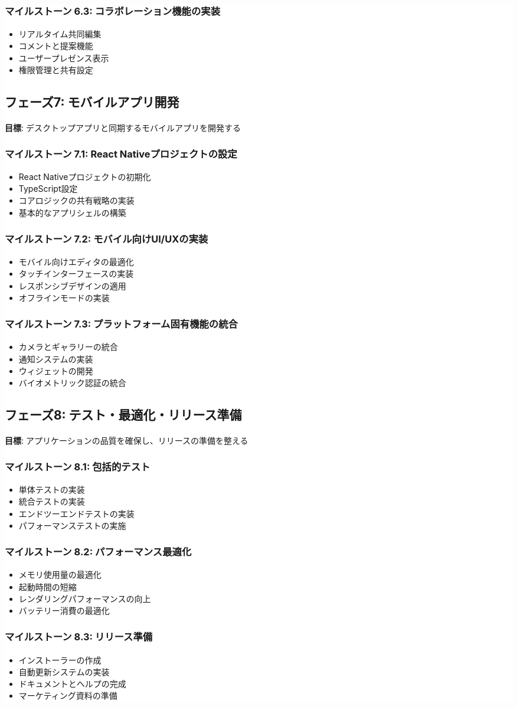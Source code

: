 ### マイルストーン 6.3: コラボレーション機能の実装
- リアルタイム共同編集
- コメントと提案機能
- ユーザープレゼンス表示
- 権限管理と共有設定

## フェーズ7: モバイルアプリ開発

**目標**: デスクトップアプリと同期するモバイルアプリを開発する

### マイルストーン 7.1: React Nativeプロジェクトの設定
- React Nativeプロジェクトの初期化
- TypeScript設定
- コアロジックの共有戦略の実装
- 基本的なアプリシェルの構築

### マイルストーン 7.2: モバイル向けUI/UXの実装
- モバイル向けエディタの最適化
- タッチインターフェースの実装
- レスポンシブデザインの適用
- オフラインモードの実装

### マイルストーン 7.3: プラットフォーム固有機能の統合
- カメラとギャラリーの統合
- 通知システムの実装
- ウィジェットの開発
- バイオメトリック認証の統合

## フェーズ8: テスト・最適化・リリース準備

**目標**: アプリケーションの品質を確保し、リリースの準備を整える

### マイルストーン 8.1: 包括的テスト
- 単体テストの実装
- 統合テストの実装
- エンドツーエンドテストの実装
- パフォーマンステストの実施

### マイルストーン 8.2: パフォーマンス最適化
- メモリ使用量の最適化
- 起動時間の短縮
- レンダリングパフォーマンスの向上
- バッテリー消費の最適化

### マイルストーン 8.3: リリース準備
- インストーラーの作成
- 自動更新システムの実装
- ドキュメントとヘルプの完成
- マーケティング資料の準備
